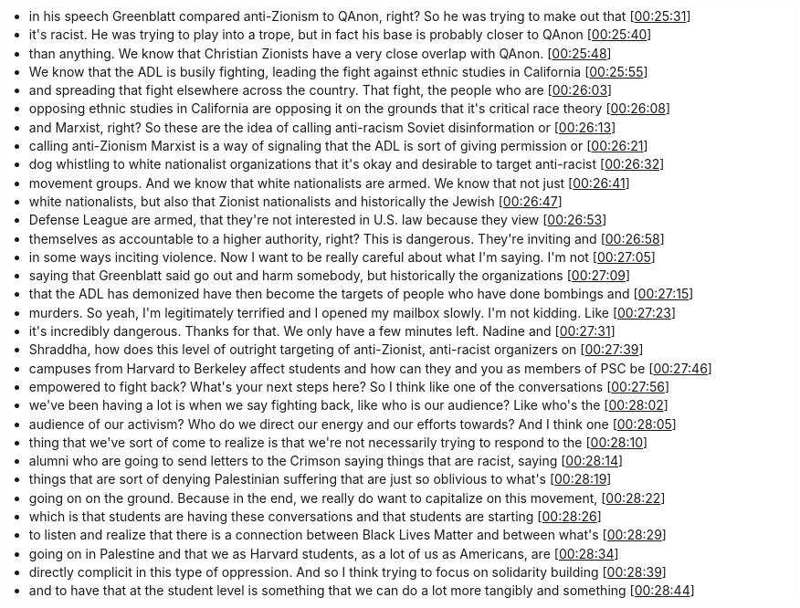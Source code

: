 *  in his speech Greenblatt compared anti-Zionism to QAnon, right? So he was trying to make out that [[00:25:31](https://www.youtube.com/watch?v=zZXOr2ProyM&t=1531.88s)]
*  it's racist. He was trying to play into a trope, but in fact his base is probably closer to QAnon [[00:25:40](https://www.youtube.com/watch?v=zZXOr2ProyM&t=1540.76s)]
*  than anything. We know that Christian Zionists have a very close overlap with QAnon. [[00:25:48](https://www.youtube.com/watch?v=zZXOr2ProyM&t=1548.28s)]
*  We know that the ADL is busily fighting, leading the fight against ethnic studies in California [[00:25:55](https://www.youtube.com/watch?v=zZXOr2ProyM&t=1555.8799999999999s)]
*  and spreading that fight elsewhere across the country. That fight, the people who are [[00:26:03](https://www.youtube.com/watch?v=zZXOr2ProyM&t=1563.56s)]
*  opposing ethnic studies in California are opposing it on the grounds that it's critical race theory [[00:26:08](https://www.youtube.com/watch?v=zZXOr2ProyM&t=1568.6799999999998s)]
*  and Marxist, right? So these are the idea of calling anti-racism Soviet disinformation or [[00:26:13](https://www.youtube.com/watch?v=zZXOr2ProyM&t=1573.32s)]
*  calling anti-Zionism Marxist is a way of signaling that the ADL is sort of giving permission or [[00:26:21](https://www.youtube.com/watch?v=zZXOr2ProyM&t=1581.0s)]
*  dog whistling to white nationalist organizations that it's okay and desirable to target anti-racist [[00:26:32](https://www.youtube.com/watch?v=zZXOr2ProyM&t=1592.6s)]
*  movement groups. And we know that white nationalists are armed. We know that not just [[00:26:41](https://www.youtube.com/watch?v=zZXOr2ProyM&t=1601.72s)]
*  white nationalists, but also that Zionist nationalists and historically the Jewish [[00:26:47](https://www.youtube.com/watch?v=zZXOr2ProyM&t=1607.08s)]
*  Defense League are armed, that they're not interested in U.S. law because they view [[00:26:53](https://www.youtube.com/watch?v=zZXOr2ProyM&t=1613.8s)]
*  themselves as accountable to a higher authority, right? This is dangerous. They're inviting and [[00:26:58](https://www.youtube.com/watch?v=zZXOr2ProyM&t=1618.76s)]
*  in some ways inciting violence. Now I want to be really careful about what I'm saying. I'm not [[00:27:05](https://www.youtube.com/watch?v=zZXOr2ProyM&t=1625.08s)]
*  saying that Greenblatt said go out and harm somebody, but historically the organizations [[00:27:09](https://www.youtube.com/watch?v=zZXOr2ProyM&t=1629.56s)]
*  that the ADL has demonized have then become the targets of people who have done bombings and [[00:27:15](https://www.youtube.com/watch?v=zZXOr2ProyM&t=1635.1599999999999s)]
*  murders. So yeah, I'm legitimately terrified and I opened my mailbox slowly. I'm not kidding. Like [[00:27:23](https://www.youtube.com/watch?v=zZXOr2ProyM&t=1643.1599999999999s)]
*  it's incredibly dangerous. Thanks for that. We only have a few minutes left. Nadine and [[00:27:31](https://www.youtube.com/watch?v=zZXOr2ProyM&t=1651.24s)]
*  Shraddha, how does this level of outright targeting of anti-Zionist, anti-racist organizers on [[00:27:39](https://www.youtube.com/watch?v=zZXOr2ProyM&t=1659.4s)]
*  campuses from Harvard to Berkeley affect students and how can they and you as members of PSC be [[00:27:46](https://www.youtube.com/watch?v=zZXOr2ProyM&t=1666.1200000000001s)]
*  empowered to fight back? What's your next steps here? So I think like one of the conversations [[00:27:56](https://www.youtube.com/watch?v=zZXOr2ProyM&t=1676.2s)]
*  we've been having a lot is when we say fighting back, like who is our audience? Like who's the [[00:28:02](https://www.youtube.com/watch?v=zZXOr2ProyM&t=1682.0400000000002s)]
*  audience of our activism? Who do we direct our energy and our efforts towards? And I think one [[00:28:05](https://www.youtube.com/watch?v=zZXOr2ProyM&t=1685.72s)]
*  thing that we've sort of come to realize is that we're not necessarily trying to respond to the [[00:28:10](https://www.youtube.com/watch?v=zZXOr2ProyM&t=1690.3600000000001s)]
*  alumni who are going to send letters to the Crimson saying things that are racist, saying [[00:28:14](https://www.youtube.com/watch?v=zZXOr2ProyM&t=1694.6000000000001s)]
*  things that are sort of denying Palestinian suffering that are just so oblivious to what's [[00:28:19](https://www.youtube.com/watch?v=zZXOr2ProyM&t=1699.16s)]
*  going on on the ground. Because in the end, we really do want to capitalize on this movement, [[00:28:22](https://www.youtube.com/watch?v=zZXOr2ProyM&t=1702.68s)]
*  which is that students are having these conversations and that students are starting [[00:28:26](https://www.youtube.com/watch?v=zZXOr2ProyM&t=1706.6000000000001s)]
*  to listen and realize that there is a connection between Black Lives Matter and between what's [[00:28:29](https://www.youtube.com/watch?v=zZXOr2ProyM&t=1709.88s)]
*  going on in Palestine and that we as Harvard students, as a lot of us as Americans, are [[00:28:34](https://www.youtube.com/watch?v=zZXOr2ProyM&t=1714.44s)]
*  directly complicit in this type of oppression. And so I think trying to focus on solidarity building [[00:28:39](https://www.youtube.com/watch?v=zZXOr2ProyM&t=1719.0800000000002s)]
*  and to have that at the student level is something that we can do a lot more tangibly and something [[00:28:44](https://www.youtube.com/watch?v=zZXOr2ProyM&t=1724.1200000000001s)]
